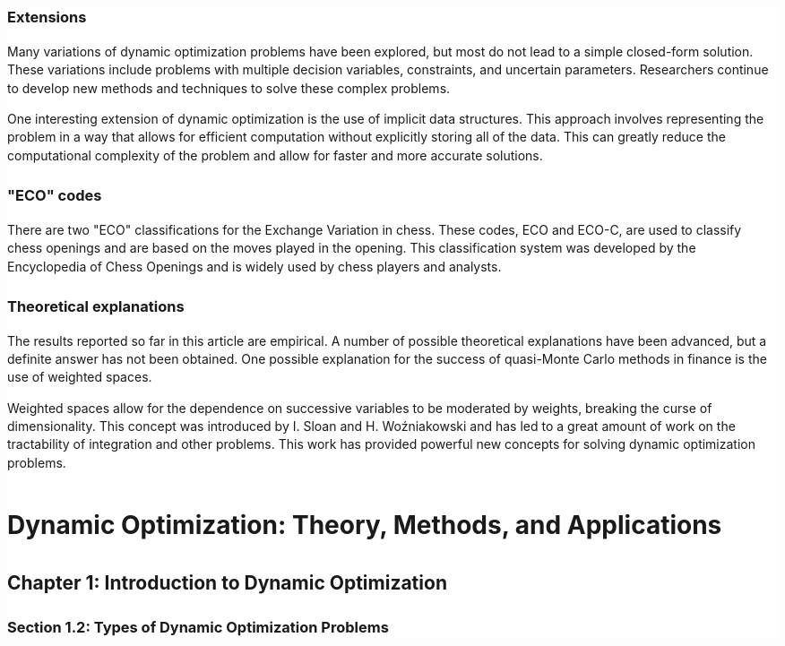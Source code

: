 

### Extensions



Many variations of dynamic optimization problems have been explored, but most do not lead to a simple closed-form solution. These variations include problems with multiple decision variables, constraints, and uncertain parameters. Researchers continue to develop new methods and techniques to solve these complex problems.



One interesting extension of dynamic optimization is the use of implicit data structures. This approach involves representing the problem in a way that allows for efficient computation without explicitly storing all of the data. This can greatly reduce the computational complexity of the problem and allow for faster and more accurate solutions.



### "ECO" codes



There are two "ECO" classifications for the Exchange Variation in chess. These codes, ECO and ECO-C, are used to classify chess openings and are based on the moves played in the opening. This classification system was developed by the Encyclopedia of Chess Openings and is widely used by chess players and analysts.



### Theoretical explanations



The results reported so far in this article are empirical. A number of possible theoretical explanations have been advanced, but a definite answer has not been obtained. One possible explanation for the success of quasi-Monte Carlo methods in finance is the use of weighted spaces.



Weighted spaces allow for the dependence on successive variables to be moderated by weights, breaking the curse of dimensionality. This concept was introduced by I. Sloan and H. Woźniakowski and has led to a great amount of work on the tractability of integration and other problems. This work has provided powerful new concepts for solving dynamic optimization problems.





# Dynamic Optimization: Theory, Methods, and Applications



## Chapter 1: Introduction to Dynamic Optimization



### Section 1.2: Types of Dynamic Optimization Problems


